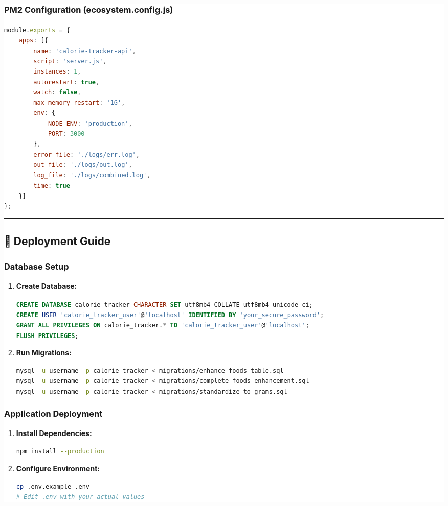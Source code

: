 ### PM2 Configuration (ecosystem.config.js)
```javascript
module.exports = {
    apps: [{
        name: 'calorie-tracker-api',
        script: 'server.js',
        instances: 1,
        autorestart: true,
        watch: false,
        max_memory_restart: '1G',
        env: {
            NODE_ENV: 'production',
            PORT: 3000
        },
        error_file: './logs/err.log',
        out_file: './logs/out.log',
        log_file: './logs/combined.log',
        time: true
    }]
};
```

---

## 🚀 Deployment Guide

### Database Setup
1. **Create Database:**
   ```sql
   CREATE DATABASE calorie_tracker CHARACTER SET utf8mb4 COLLATE utf8mb4_unicode_ci;
   CREATE USER 'calorie_tracker_user'@'localhost' IDENTIFIED BY 'your_secure_password';
   GRANT ALL PRIVILEGES ON calorie_tracker.* TO 'calorie_tracker_user'@'localhost';
   FLUSH PRIVILEGES;
   ```

2. **Run Migrations:**
   ```bash
   mysql -u username -p calorie_tracker < migrations/enhance_foods_table.sql
   mysql -u username -p calorie_tracker < migrations/complete_foods_enhancement.sql  
   mysql -u username -p calorie_tracker < migrations/standardize_to_grams.sql
   ```

### Application Deployment
1. **Install Dependencies:**
   ```bash
   npm install --production
   ```

2. **Configure Environment:**
   ```bash
   cp .env.example .env
   # Edit .env with your actual values
   ```
